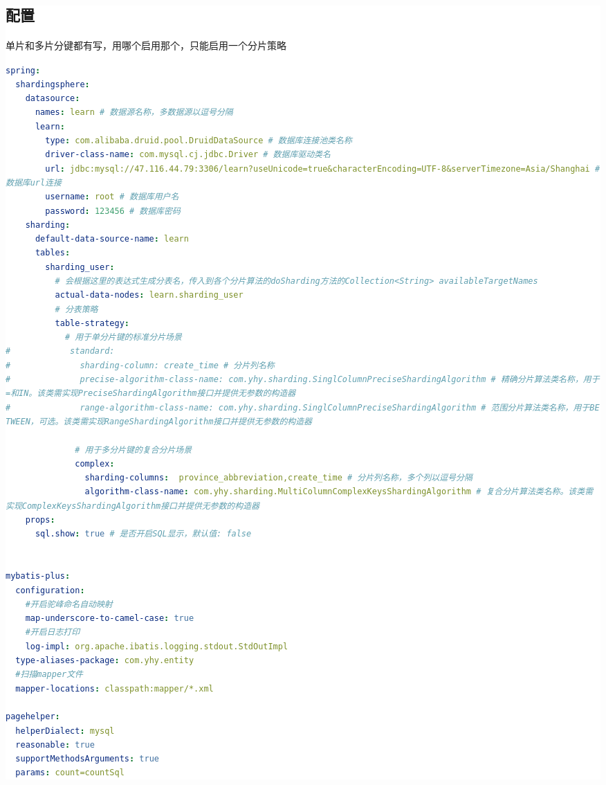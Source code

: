 ## 配置

单片和多片分键都有写，用哪个启用那个，只能启用一个分片策略

```yaml
spring:
  shardingsphere:
    datasource:
      names: learn # 数据源名称，多数据源以逗号分隔
      learn:
        type: com.alibaba.druid.pool.DruidDataSource # 数据库连接池类名称
        driver-class-name: com.mysql.cj.jdbc.Driver # 数据库驱动类名
        url: jdbc:mysql://47.116.44.79:3306/learn?useUnicode=true&characterEncoding=UTF-8&serverTimezone=Asia/Shanghai # 数据库url连接
        username: root # 数据库用户名
        password: 123456 # 数据库密码
    sharding:
      default-data-source-name: learn
      tables:
        sharding_user:
          # 会根据这里的表达式生成分表名，传入到各个分片算法的doSharding方法的Collection<String> availableTargetNames
          actual-data-nodes: learn.sharding_user
          # 分表策略
          table-strategy:
            # 用于单分片键的标准分片场景
#            standard:
#              sharding-column: create_time # 分片列名称
#              precise-algorithm-class-name: com.yhy.sharding.SinglColumnPreciseShardingAlgorithm # 精确分片算法类名称，用于=和IN。该类需实现PreciseShardingAlgorithm接口并提供无参数的构造器
#              range-algorithm-class-name: com.yhy.sharding.SinglColumnPreciseShardingAlgorithm # 范围分片算法类名称，用于BETWEEN，可选。该类需实现RangeShardingAlgorithm接口并提供无参数的构造器

              # 用于多分片键的复合分片场景
              complex:
                sharding-columns:  province_abbreviation,create_time # 分片列名称，多个列以逗号分隔
                algorithm-class-name: com.yhy.sharding.MultiColumnComplexKeysShardingAlgorithm # 复合分片算法类名称。该类需实现ComplexKeysShardingAlgorithm接口并提供无参数的构造器
    props:
      sql.show: true # 是否开启SQL显示，默认值: false


mybatis-plus:
  configuration:
    #开启驼峰命名自动映射
    map-underscore-to-camel-case: true
    #开启日志打印
    log-impl: org.apache.ibatis.logging.stdout.StdOutImpl
  type-aliases-package: com.yhy.entity
  #扫描mapper文件
  mapper-locations: classpath:mapper/*.xml

pagehelper:
  helperDialect: mysql
  reasonable: true
  supportMethodsArguments: true
  params: count=countSql
```
